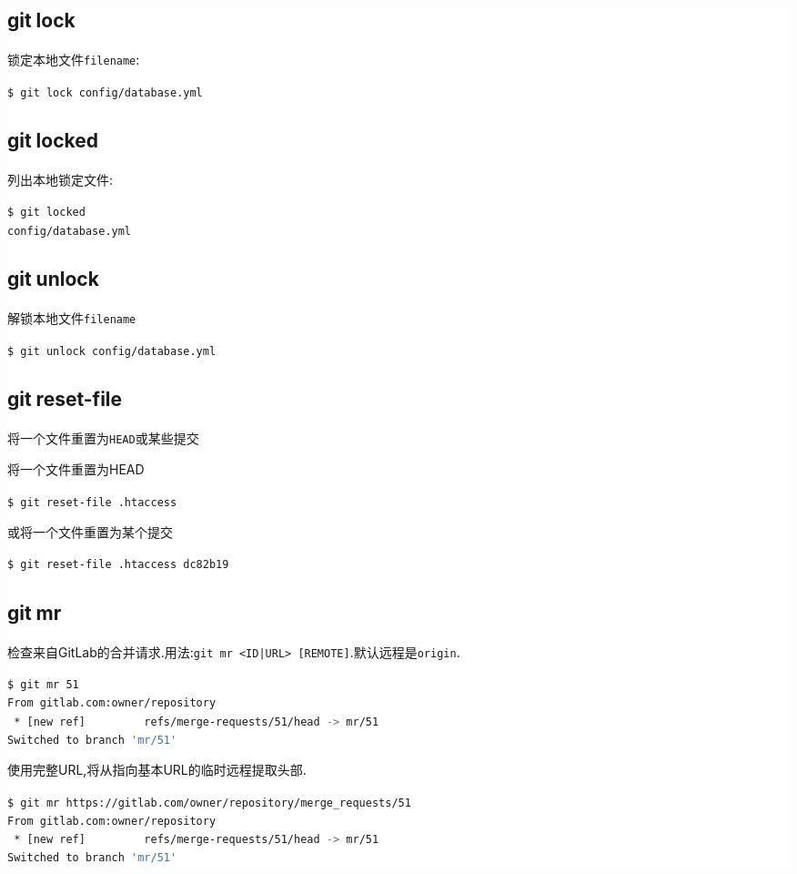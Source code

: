 ## git lock

锁定本地文件`filename`:

```bash
$ git lock config/database.yml
```

## git locked

列出本地锁定文件:

```bash
$ git locked
config/database.yml
```

## git unlock

解锁本地文件`filename`

```bash
$ git unlock config/database.yml
```

## git reset-file

将一个文件重置为`HEAD`或某些提交

将一个文件重置为HEAD

```bash
$ git reset-file .htaccess
```

或将一个文件重置为某个提交

```bash
$ git reset-file .htaccess dc82b19
```

## git mr

检查来自GitLab的合并请求.用法:`git mr <ID|URL> [REMOTE]`.默认远程是`origin`.

```bash
$ git mr 51
From gitlab.com:owner/repository
 * [new ref]         refs/merge-requests/51/head -> mr/51
Switched to branch 'mr/51'
```

使用完整URL,将从指向基本URL的临时远程提取头部.

```bash
$ git mr https://gitlab.com/owner/repository/merge_requests/51 
From gitlab.com:owner/repository
 * [new ref]         refs/merge-requests/51/head -> mr/51
Switched to branch 'mr/51'
```
